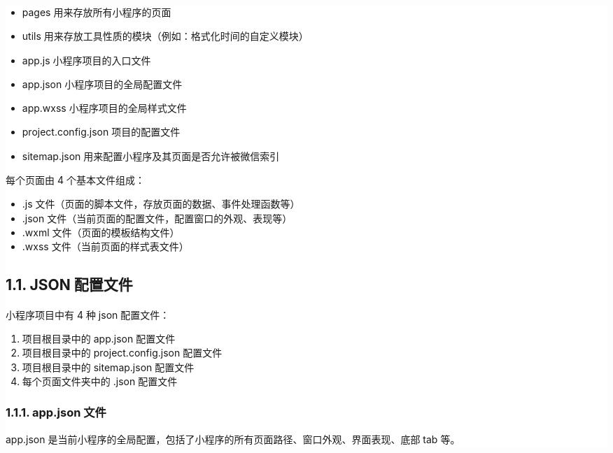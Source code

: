 - pages 用来存放所有小程序的页面

- utils 用来存放工具性质的模块（例如：格式化时间的自定义模块）

- app.js 小程序项目的入口文件

- app.json 小程序项目的全局配置文件

- app.wxss 小程序项目的全局样式文件

- project.config.json 项目的配置文件

- sitemap.json 用来配置小程序及其页面是否允许被微信索引

  

每个页面由 4 个基本文件组成：

- .js 文件（页面的脚本文件，存放页面的数据、事件处理函数等）
- .json 文件（当前页面的配置文件，配置窗口的外观、表现等）
- .wxml 文件（页面的模板结构文件）
- .wxss 文件（当前页面的样式表文件）



## 1.1. JSON 配置文件

小程序项目中有 4 种 json 配置文件：

1. 项目根目录中的 app.json 配置文件
2. 项目根目录中的 project.config.json 配置文件
3. 项目根目录中的 sitemap.json 配置文件
4. 每个页面文件夹中的 .json 配置文件



### 1.1.1. app.json 文件

app.json 是当前小程序的全局配置，包括了小程序的所有页面路径、窗口外观、界面表现、底部 tab 等。
